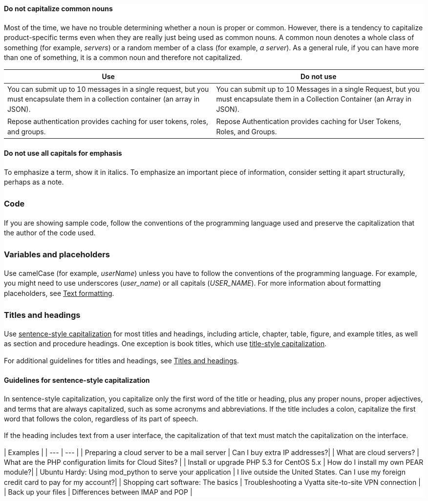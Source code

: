 #### <a name="no-cap-common-nouns"></a>Do not capitalize common nouns
Most of the time, we have no trouble determining whether a noun is proper or common. However, there is a tendency to capitalize product-specific terms even when they are really just being used as common nouns. A common noun denotes a whole class of something (for example, *servers*) or a random member of a class (for example, *a server*). As a general rule, if you can have more than one of something, it is a common noun and therefore not capitalized.

Use | Do not use
--- | ---
You can submit up to 10 messages in a single request, but you must encapsulate them in a collection container (an array in JSON). | You can submit up to 10 Messages in a single Request, but you must encapsulate them in a Collection Container (an Array in JSON).
Repose authentication provides caching for user tokens, roles, and groups. |	Repose Authentication provides caching for User Tokens, Roles, and Groups.

#### <a name="no-cap-emphasis"></a>Do not use all capitals for emphasis
To emphasize a term, show it in italics. To emphasize an important piece of information, consider setting it apart structurally, perhaps as a note.

### <a name="cap-code"></a>Code
If you are showing sample code, follow the conventions of the programming language used and preserve the capitalization that the author of the code used.

### <a name="cap-variables"></a>Variables and placeholders
Use camelCase (for example, *userName*) unless you have to follow the conventions of the programming language. For example, you might need to use underscores (*user_name*) or all capitals (*USER_NAME*).
For more information about formatting placeholders, see [Text formatting](m-z-style-guidelines.md#text-formatting).  

### <a name="cap-titles"></a>Titles and headings
Use [sentence-style capitalization](#cap-sentence-style) for most titles and headings, including article, chapter, table, figure, and example titles, as well as section and procedure headings. One exception is book titles, which use [title-style capitalization](#cap-title-style).

For additional guidelines for titles and headings, see [Titles and headings](m-z-style-guidelines.md#titles-headings).

#### <a name="cap-sentence-style"></a>Guidelines for sentence-style capitalization
In sentence-style capitalization, you capitalize only the first word of the title or heading, plus any proper nouns, proper adjectives, and terms that are always capitalized, such as some acronyms and abbreviations. If the title includes a colon, capitalize the first word that follows the colon, regardless of its part of speech.

If the heading includes text from a user interface, the capitalization of that text must match the capitalization on the interface.

| Examples |
| --- | --- |
| Preparing a cloud server to be a mail server | Can I buy extra IP addresses?|
| What are cloud servers? | What are the PHP configuration limits for Cloud Sites? |
| Install or upgrade PHP 5.3 for CentOS 5.x | How do I install my own PEAR module?|
| Ubuntu Hardy: Using mod_python to serve your application | I live outside the United States. Can I use my foreign credit card to pay for my account?|
| Shopping cart software: The basics | Troubleshooting a Vyatta site-to-site VPN connection |
| Back up your files | Differences between IMAP and POP |
